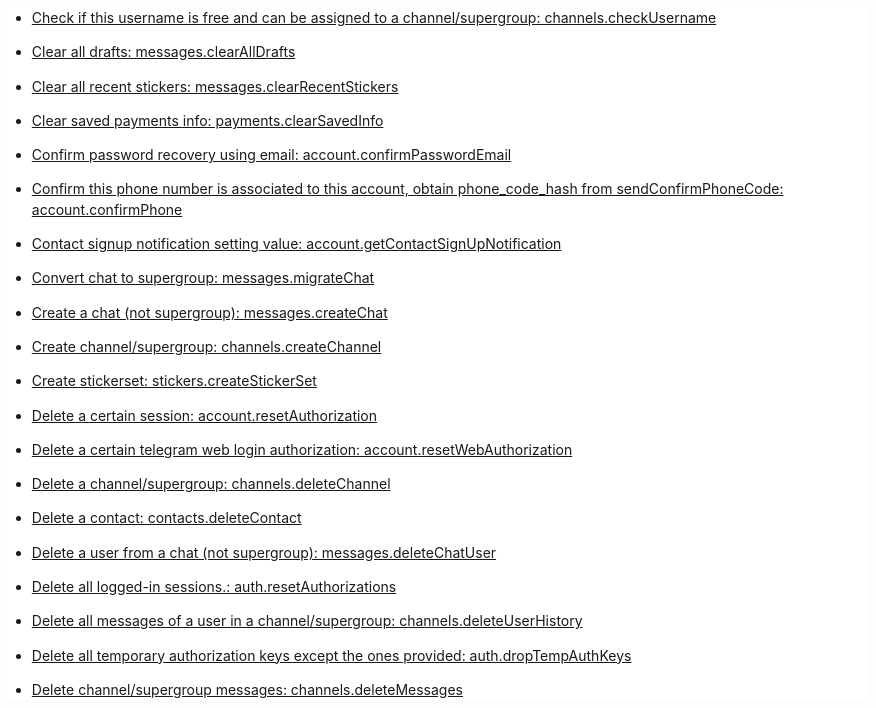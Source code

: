 * <a href="channels_checkUsername.html" name="channels_checkUsername">Check if this username is free and can be assigned to a channel/supergroup: channels.checkUsername</a>

* <a href="messages_clearAllDrafts.html" name="messages_clearAllDrafts">Clear all drafts: messages.clearAllDrafts</a>

* <a href="messages_clearRecentStickers.html" name="messages_clearRecentStickers">Clear all recent stickers: messages.clearRecentStickers</a>

* <a href="payments_clearSavedInfo.html" name="payments_clearSavedInfo">Clear saved payments info: payments.clearSavedInfo</a>

* <a href="account_confirmPasswordEmail.html" name="account_confirmPasswordEmail">Confirm password recovery using email: account.confirmPasswordEmail</a>

* <a href="account_confirmPhone.html" name="account_confirmPhone">Confirm this phone number is associated to this account, obtain phone_code_hash from sendConfirmPhoneCode: account.confirmPhone</a>

* <a href="account_getContactSignUpNotification.html" name="account_getContactSignUpNotification">Contact signup notification setting value: account.getContactSignUpNotification</a>

* <a href="messages_migrateChat.html" name="messages_migrateChat">Convert chat to supergroup: messages.migrateChat</a>

* <a href="messages_createChat.html" name="messages_createChat">Create a chat (not supergroup): messages.createChat</a>

* <a href="channels_createChannel.html" name="channels_createChannel">Create channel/supergroup: channels.createChannel</a>

* <a href="stickers_createStickerSet.html" name="stickers_createStickerSet">Create stickerset: stickers.createStickerSet</a>

* <a href="account_resetAuthorization.html" name="account_resetAuthorization">Delete a certain session: account.resetAuthorization</a>

* <a href="account_resetWebAuthorization.html" name="account_resetWebAuthorization">Delete a certain telegram web login authorization: account.resetWebAuthorization</a>

* <a href="channels_deleteChannel.html" name="channels_deleteChannel">Delete a channel/supergroup: channels.deleteChannel</a>

* <a href="contacts_deleteContact.html" name="contacts_deleteContact">Delete a contact: contacts.deleteContact</a>

* <a href="messages_deleteChatUser.html" name="messages_deleteChatUser">Delete a user from a chat (not supergroup): messages.deleteChatUser</a>

* <a href="auth_resetAuthorizations.html" name="auth_resetAuthorizations">Delete all logged-in sessions.: auth.resetAuthorizations</a>

* <a href="channels_deleteUserHistory.html" name="channels_deleteUserHistory">Delete all messages of a user in a channel/supergroup: channels.deleteUserHistory</a>

* <a href="auth_dropTempAuthKeys.html" name="auth_dropTempAuthKeys">Delete all temporary authorization keys except the ones provided: auth.dropTempAuthKeys</a>

* <a href="channels_deleteMessages.html" name="channels_deleteMessages">Delete channel/supergroup messages: channels.deleteMessages</a>
